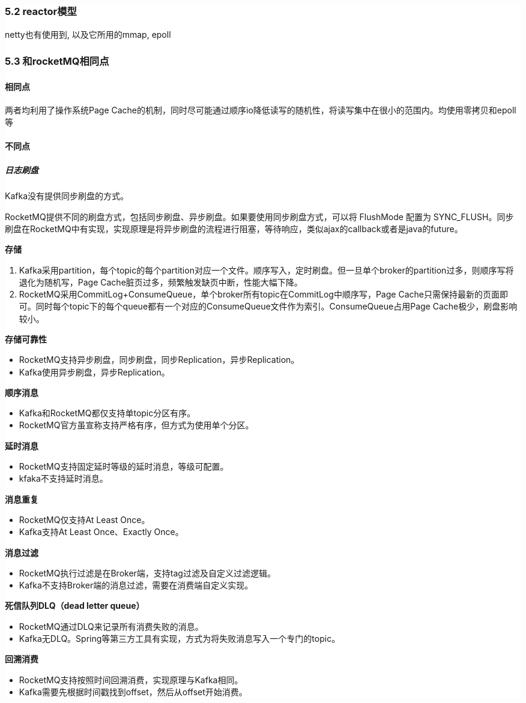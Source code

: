 ### 5.2 reactor模型

netty也有使用到, 以及它所用的mmap, epoll

### 5.3 和rocketMQ相同点

#### **相同点**

两者均利用了操作系统Page Cache的机制，同时尽可能通过顺序io降低读写的随机性，将读写集中在很小的范围内。均使用零拷贝和epoll等

#### **不同点**

##### 日志刷盘

Kafka没有提供同步刷盘的方式。

RocketMQ提供不同的刷盘方式，包括同步刷盘、异步刷盘。如果要使用同步刷盘方式，可以将 FlushMode 配置为 SYNC_FLUSH。同步刷盘在RocketMQ中有实现，实现原理是将异步刷盘的流程进行阻塞，等待响应，类似ajax的callback或者是java的future。

**存储**

1. Kafka采用partition，每个topic的每个partition对应一个文件。顺序写入，定时刷盘。但一旦单个broker的partition过多，则顺序写将退化为随机写，Page Cache脏页过多，频繁触发缺页中断，性能大幅下降。
2. RocketMQ采用CommitLog+ConsumeQueue，单个broker所有topic在CommitLog中顺序写，Page Cache只需保持最新的页面即可。同时每个topic下的每个queue都有一个对应的ConsumeQueue文件作为索引。ConsumeQueue占用Page Cache极少，刷盘影响较小。

**存储可靠性**

- RocketMQ支持异步刷盘，同步刷盘，同步Replication，异步Replication。
- Kafka使用异步刷盘，异步Replication。

**顺序消息**

- Kafka和RocketMQ都仅支持单topic分区有序。
- RocketMQ官方虽宣称支持严格有序，但方式为使用单个分区。

**延时消息**

- RocketMQ支持固定延时等级的延时消息，等级可配置。
- kfaka不支持延时消息。

**消息重复**

- RocketMQ仅支持At Least Once。
- Kafka支持At Least Once、Exactly Once。

**消息过滤**

- RocketMQ执行过滤是在Broker端，支持tag过滤及自定义过滤逻辑。
- Kafka不支持Broker端的消息过滤，需要在消费端自定义实现。

**死信队列DLQ（dead letter queue）**

- RocketMQ通过DLQ来记录所有消费失败的消息。
- Kafka无DLQ。Spring等第三方工具有实现，方式为将失败消息写入一个专门的topic。

**回溯消费**

- RocketMQ支持按照时间回溯消费，实现原理与Kafka相同。
- Kafka需要先根据时间戳找到offset，然后从offset开始消费。
